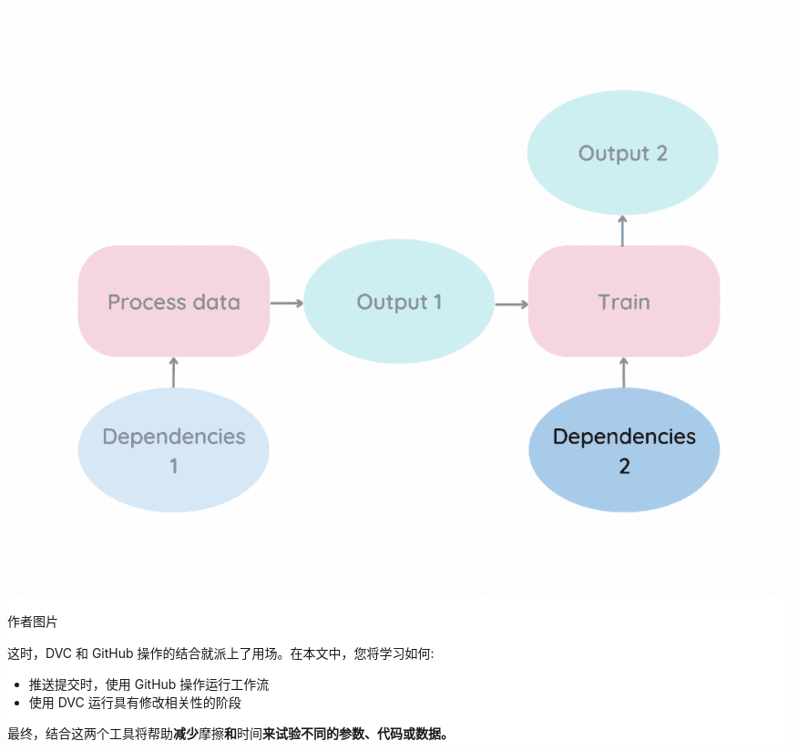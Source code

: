 ![](img/5222454837f3af9977f77fbcb560a4f3.png)

作者图片

这时，DVC 和 GitHub 操作的结合就派上了用场。在本文中，您将学习如何:

*   推送提交时，使用 GitHub 操作运行工作流
*   使用 DVC 运行具有修改相关性的阶段

最终，结合这两个工具将帮助**减少**摩擦**和**时间**来试验不同的参数、代码或数据。**
